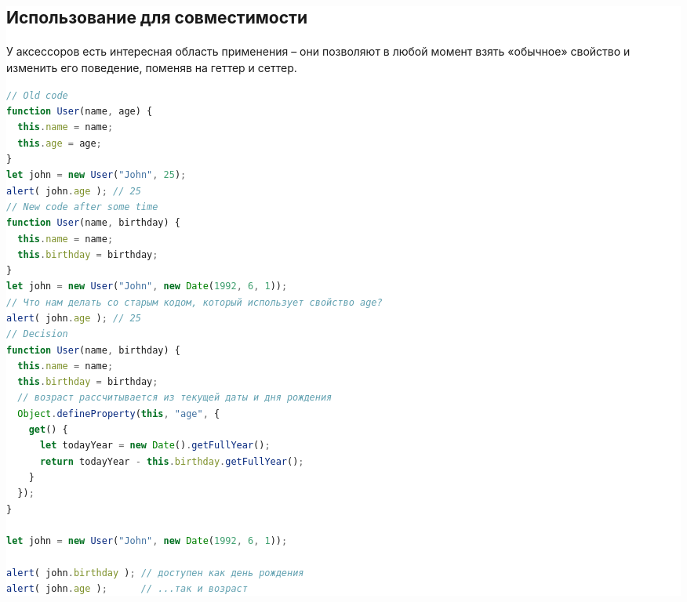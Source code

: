 ## Использование для совместимости

У аксессоров есть интересная область применения – они позволяют в любой момент взять «обычное» свойство и изменить его поведение, поменяв на геттер и сеттер.
```js
// Old code
function User(name, age) {
  this.name = name;
  this.age = age;
}
let john = new User("John", 25);
alert( john.age ); // 25
// New code after some time
function User(name, birthday) {
  this.name = name;
  this.birthday = birthday;
}
let john = new User("John", new Date(1992, 6, 1));
// Что нам делать со старым кодом, который использует свойство age?
alert( john.age ); // 25
// Decision
function User(name, birthday) {
  this.name = name;
  this.birthday = birthday;
  // возраст рассчитывается из текущей даты и дня рождения
  Object.defineProperty(this, "age", {
    get() {
      let todayYear = new Date().getFullYear();
      return todayYear - this.birthday.getFullYear();
    }
  });
}

let john = new User("John", new Date(1992, 6, 1));

alert( john.birthday ); // доступен как день рождения
alert( john.age );      // ...так и возраст
```

```js
```

```js
```

```js
```

```js
```

```js
```

```js
```

```js
```